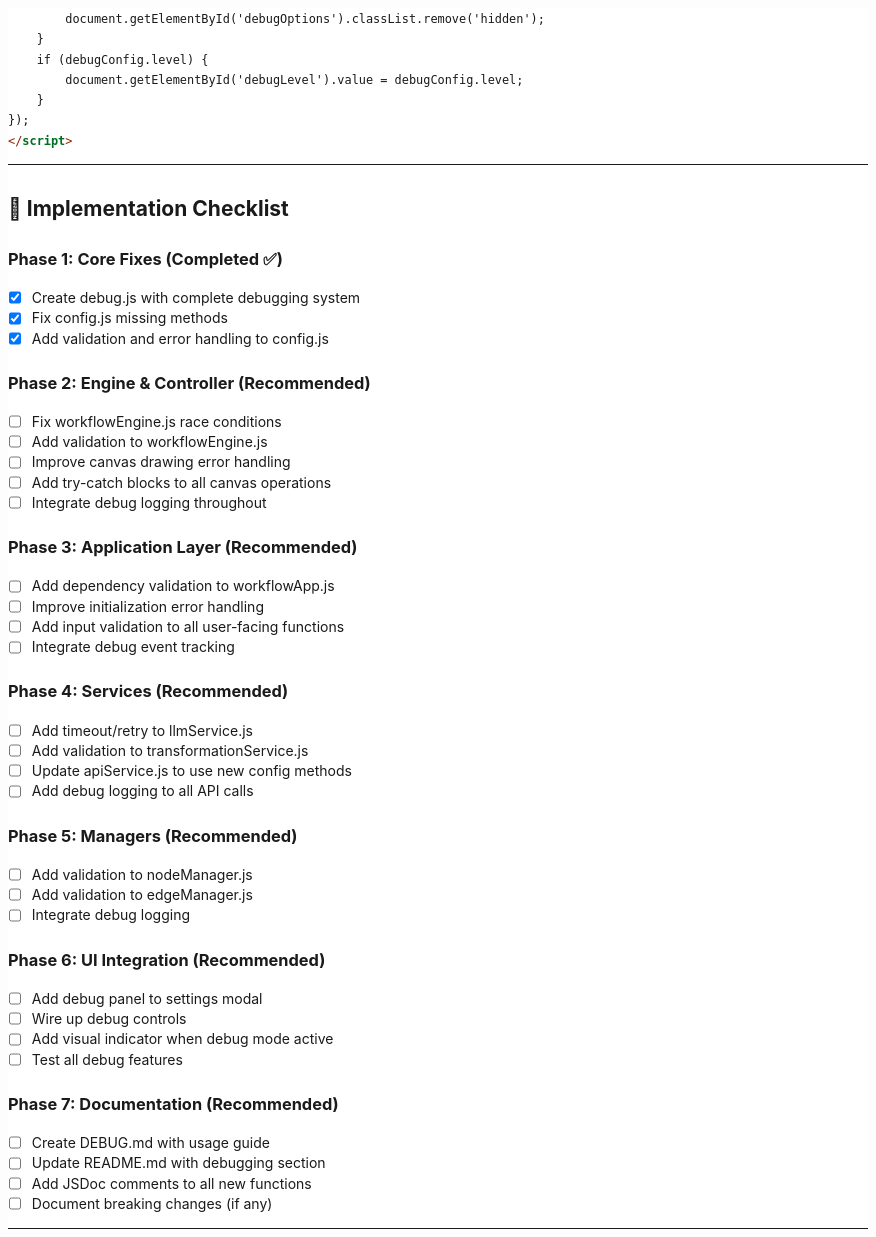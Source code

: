 ```html
        document.getElementById('debugOptions').classList.remove('hidden');
    }
    if (debugConfig.level) {
        document.getElementById('debugLevel').value = debugConfig.level;
    }
});
</script>
```

---

## 📝 Implementation Checklist

### Phase 1: Core Fixes (Completed ✅)
- [x] Create debug.js with complete debugging system
- [x] Fix config.js missing methods
- [x] Add validation and error handling to config.js

### Phase 2: Engine & Controller (Recommended)
- [ ] Fix workflowEngine.js race conditions
- [ ] Add validation to workflowEngine.js
- [ ] Improve canvas drawing error handling
- [ ] Add try-catch blocks to all canvas operations
- [ ] Integrate debug logging throughout

### Phase 3: Application Layer (Recommended)
- [ ] Add dependency validation to workflowApp.js
- [ ] Improve initialization error handling
- [ ] Add input validation to all user-facing functions
- [ ] Integrate debug event tracking

### Phase 4: Services (Recommended)
- [ ] Add timeout/retry to llmService.js
- [ ] Add validation to transformationService.js
- [ ] Update apiService.js to use new config methods
- [ ] Add debug logging to all API calls

### Phase 5: Managers (Recommended)
- [ ] Add validation to nodeManager.js
- [ ] Add validation to edgeManager.js
- [ ] Integrate debug logging

### Phase 6: UI Integration (Recommended)
- [ ] Add debug panel to settings modal
- [ ] Wire up debug controls
- [ ] Add visual indicator when debug mode active
- [ ] Test all debug features

### Phase 7: Documentation (Recommended)
- [ ] Create DEBUG.md with usage guide
- [ ] Update README.md with debugging section
- [ ] Add JSDoc comments to all new functions
- [ ] Document breaking changes (if any)

---